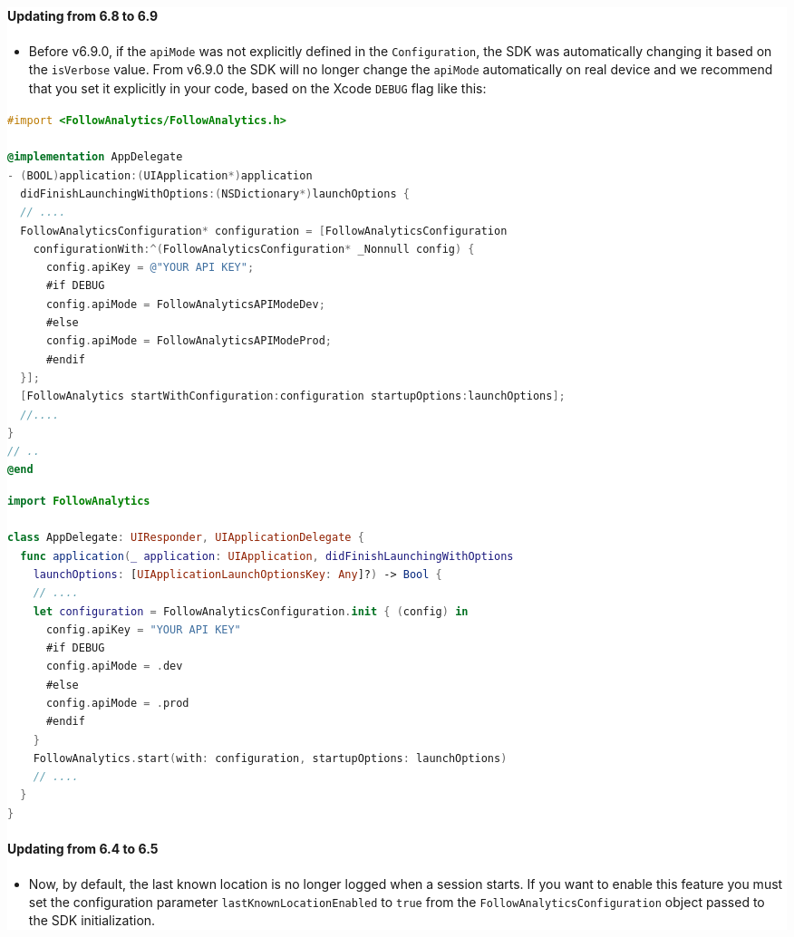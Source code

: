 
#### Updating from 6.8 to 6.9
- Before v6.9.0, if the `apiMode` was not explicitly defined in the `Configuration`, the SDK was automatically changing it based on the `isVerbose` value. From v6.9.0 the SDK will no longer change the `apiMode` automatically on real device and we recommend that you set it explicitly in your code, based on the Xcode `DEBUG` flag like this:
    
```Objective-C tab=
#import <FollowAnalytics/FollowAnalytics.h>

@implementation AppDelegate
- (BOOL)application:(UIApplication*)application
  didFinishLaunchingWithOptions:(NSDictionary*)launchOptions {
  // ....
  FollowAnalyticsConfiguration* configuration = [FollowAnalyticsConfiguration
    configurationWith:^(FollowAnalyticsConfiguration* _Nonnull config) {
      config.apiKey = @"YOUR API KEY";
      #if DEBUG
      config.apiMode = FollowAnalyticsAPIModeDev;
      #else
      config.apiMode = FollowAnalyticsAPIModeProd;
      #endif
  }];
  [FollowAnalytics startWithConfiguration:configuration startupOptions:launchOptions];
  //....
}
// ..
@end
```

```Swift tab=
import FollowAnalytics

class AppDelegate: UIResponder, UIApplicationDelegate {
  func application(_ application: UIApplication, didFinishLaunchingWithOptions
    launchOptions: [UIApplicationLaunchOptionsKey: Any]?) -> Bool {
    // ....
    let configuration = FollowAnalyticsConfiguration.init { (config) in
      config.apiKey = "YOUR API KEY"
      #if DEBUG
      config.apiMode = .dev
      #else
      config.apiMode = .prod
      #endif
    }
    FollowAnalytics.start(with: configuration, startupOptions: launchOptions)
    // ....
  }
}
```

#### Updating from 6.4 to 6.5
- Now, by default, the last known location is no longer logged when a session starts. If you want to enable this feature you must set the configuration parameter `lastKnownLocationEnabled` to `true` from the `FollowAnalyticsConfiguration` object passed to the SDK initialization.
